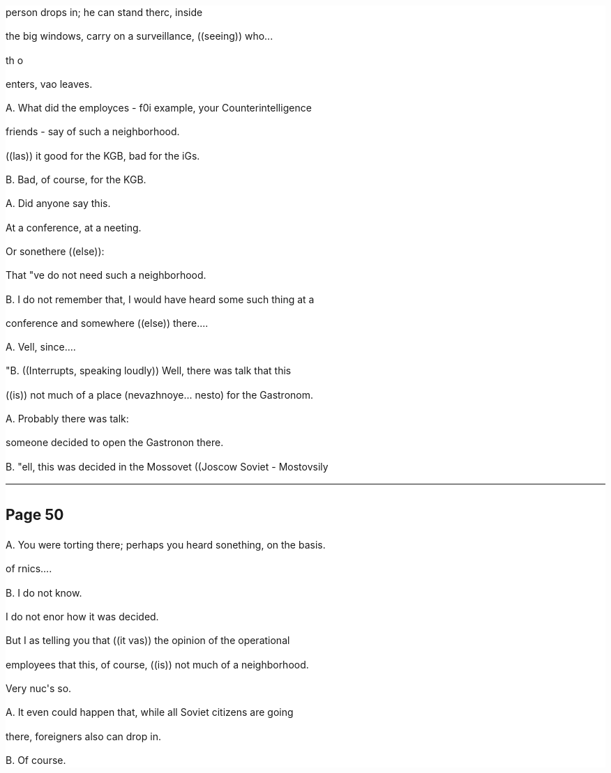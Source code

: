 person drops in; he can stand therc, inside

the big windows, carry on a surveillance, ((seeing)) who...

th o

enters, vao leaves.

A. What did the employces - f0i example, your Counterintelligence

friends - say of such a neighborhood.

((las)) it good for the KGB, bad for the iGs.

B. Bad, of course, for the KGB.

A. Did anyone say this.

At a conference, at a neeting.

Or sonethere ((else)):

That "ve do not need such a neighborhood.

B. I do not remember that, I would have heard some such thing at a

conference and somewhere ((else)) there....

A. Vell, since....

"B. ((Interrupts, speaking loudly)) Well, there was talk that this

((is)) not much of a place (nevazhnoye... nesto) for the Gastronom.

A. Probably there was talk:

someone decided to open the Gastronon there.

B. "ell, this was decided in the Mossovet ((Joscow Soviet - Mostovsily

---

## Page 50

A. You were torting there; perhaps you heard sonething, on the basis.

of rnics....

B. I do not know.

I do not enor how it was decided.

But I as telling you that ((it vas)) the opinion of the operational

employees that this, of course, ((is)) not much of a neighborhood.

Very nuc's so.

A. It even could happen that, while all Soviet citizens are going

there, foreigners also can drop in.

B. Of course.
